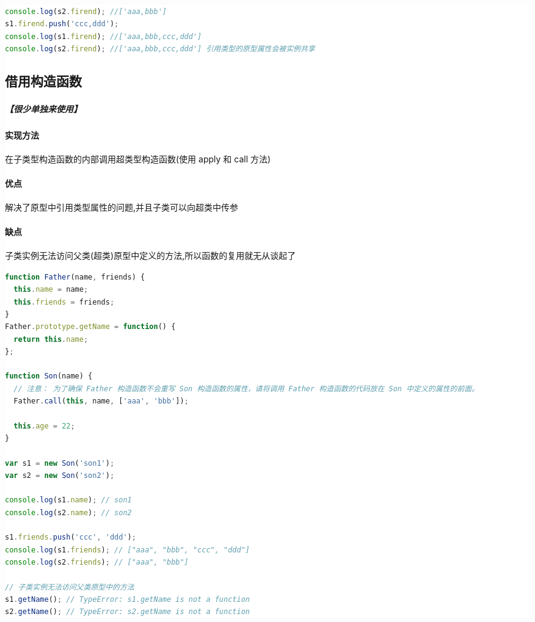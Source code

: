 ```js
console.log(s2.firend); //['aaa,bbb']
s1.firend.push('ccc,ddd');
console.log(s1.firend); //['aaa,bbb,ccc,ddd']
console.log(s2.firend); //['aaa,bbb,ccc,ddd'] 引用类型的原型属性会被实例共享
```

## 借用构造函数

##### 【很少单独来使用】

#### 实现方法

在子类型构造函数的内部调用超类型构造函数(使用 apply 和 call 方法)

#### 优点

解决了原型中引用类型属性的问题,并且子类可以向超类中传参

#### 缺点

子类实例无法访问父类(超类)原型中定义的方法,所以函数的复用就无从谈起了

```js
function Father(name, friends) {
  this.name = name;
  this.friends = friends;
}
Father.prototype.getName = function() {
  return this.name;
};

function Son(name) {
  // 注意： 为了确保 Father 构造函数不会重写 Son 构造函数的属性，请将调用 Father 构造函数的代码放在 Son 中定义的属性的前面。
  Father.call(this, name, ['aaa', 'bbb']);

  this.age = 22;
}

var s1 = new Son('son1');
var s2 = new Son('son2');

console.log(s1.name); // son1
console.log(s2.name); // son2

s1.friends.push('ccc', 'ddd');
console.log(s1.friends); // ["aaa", "bbb", "ccc", "ddd"]
console.log(s2.friends); // ["aaa", "bbb"]

// 子类实例无法访问父类原型中的方法
s1.getName(); // TypeError: s1.getName is not a function
s2.getName(); // TypeError: s2.getName is not a function
```
